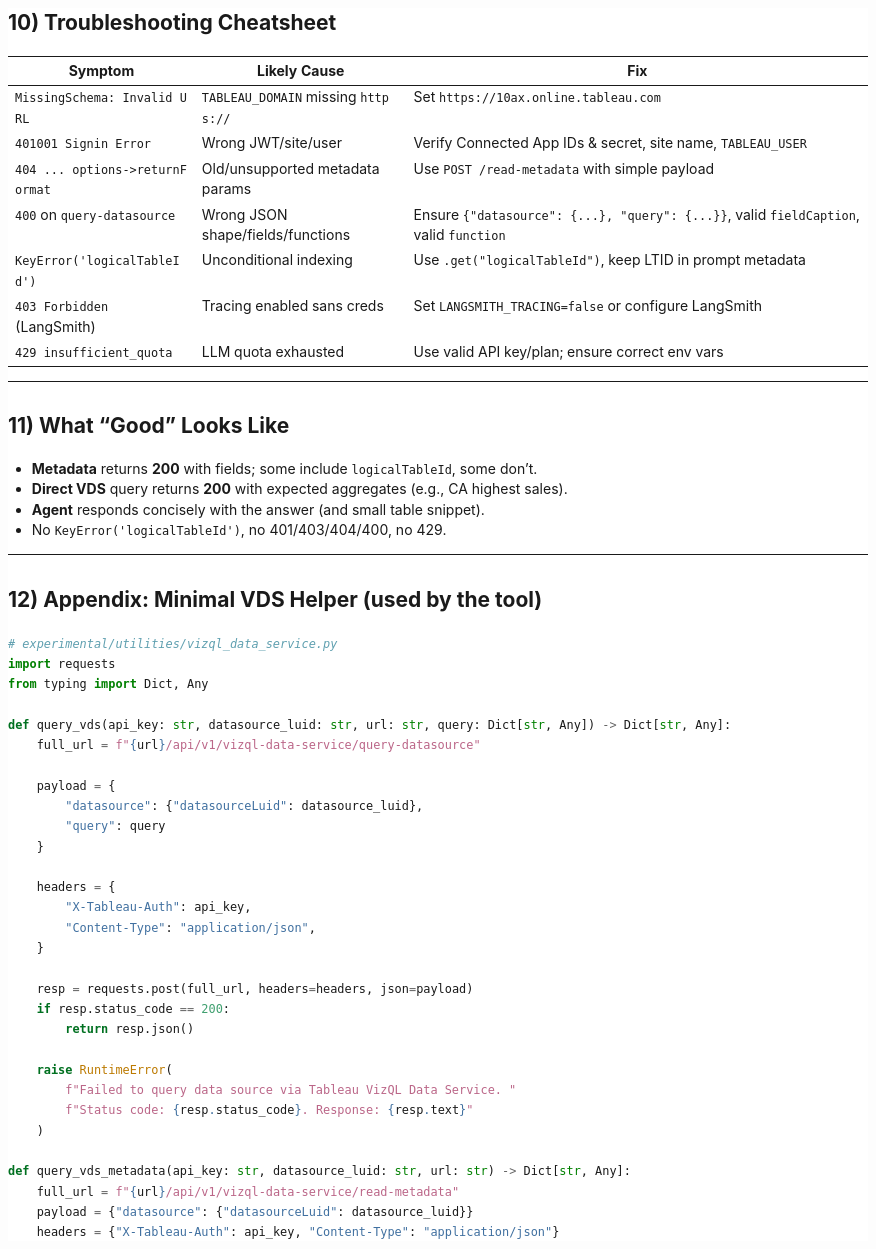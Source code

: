 
## 10) Troubleshooting Cheatsheet

| Symptom                         | Likely Cause                        | Fix                                                                                    |
| ------------------------------- | ----------------------------------- | -------------------------------------------------------------------------------------- |
| `MissingSchema: Invalid URL`    | `TABLEAU_DOMAIN` missing `https://` | Set `https://10ax.online.tableau.com`                                                  |
| `401001 Signin Error`           | Wrong JWT/site/user                 | Verify Connected App IDs & secret, site name, `TABLEAU_USER`                           |
| `404 ... options->returnFormat` | Old/unsupported metadata params     | Use `POST /read-metadata` with simple payload                                          |
| `400` on `query-datasource`     | Wrong JSON shape/fields/functions   | Ensure `{"datasource": {...}, "query": {...}}`, valid `fieldCaption`, valid `function` |
| `KeyError('logicalTableId')`    | Unconditional indexing              | Use `.get("logicalTableId")`, keep LTID in prompt metadata                             |
| `403 Forbidden` (LangSmith)     | Tracing enabled sans creds          | Set `LANGSMITH_TRACING=false` or configure LangSmith                                   |
| `429 insufficient_quota`        | LLM quota exhausted                 | Use valid API key/plan; ensure correct env vars                                        |

---

## 11) What “Good” Looks Like

* **Metadata** returns **200** with fields; some include `logicalTableId`, some don’t.
* **Direct VDS** query returns **200** with expected aggregates (e.g., CA highest sales).
* **Agent** responds concisely with the answer (and small table snippet).
* No `KeyError('logicalTableId')`, no 401/403/404/400, no 429.

---

## 12) Appendix: Minimal VDS Helper (used by the tool)

```python
# experimental/utilities/vizql_data_service.py
import requests
from typing import Dict, Any

def query_vds(api_key: str, datasource_luid: str, url: str, query: Dict[str, Any]) -> Dict[str, Any]:
    full_url = f"{url}/api/v1/vizql-data-service/query-datasource"

    payload = {
        "datasource": {"datasourceLuid": datasource_luid},
        "query": query
    }

    headers = {
        "X-Tableau-Auth": api_key,
        "Content-Type": "application/json",
    }

    resp = requests.post(full_url, headers=headers, json=payload)
    if resp.status_code == 200:
        return resp.json()

    raise RuntimeError(
        f"Failed to query data source via Tableau VizQL Data Service. "
        f"Status code: {resp.status_code}. Response: {resp.text}"
    )

def query_vds_metadata(api_key: str, datasource_luid: str, url: str) -> Dict[str, Any]:
    full_url = f"{url}/api/v1/vizql-data-service/read-metadata"
    payload = {"datasource": {"datasourceLuid": datasource_luid}}
    headers = {"X-Tableau-Auth": api_key, "Content-Type": "application/json"}

```